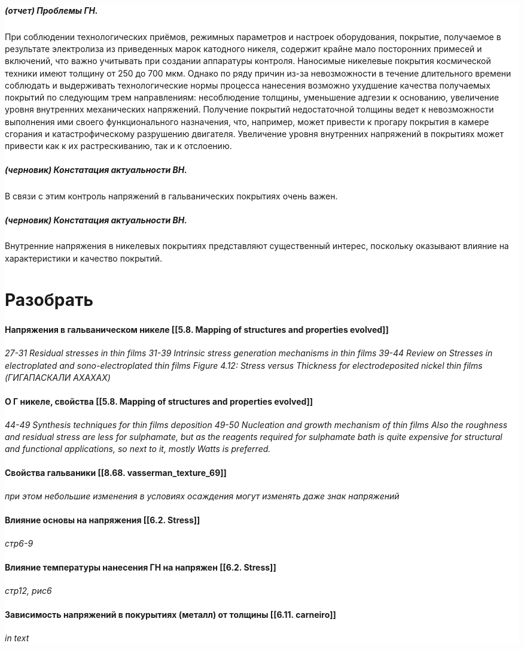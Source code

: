 ##### (отчет) Проблемы ГН. 
При соблюдении технологических приёмов, режимных параметров и настроек оборудования, покрытие, получаемое в результате электролиза из приведенных марок катодного никеля, содержит крайне мало посторонних примесей и включений, что важно учитывать при создании аппаратуры контроля. Наносимые никелевые покрытия космической техники имеют толщину от 250 до 700 мкм. Однако по ряду причин из-за невозможности в течение длительного времени соблюдать и выдерживать технологические нормы процесса нанесения возможно ухудшение качества получаемых покрытий по следующим трем направлениям: несоблюдение толщины, уменьшение адгезии к основанию, увеличение уровня внутренних механических напряжений. Получение покрытий недостаточной толщины ведет к невозможности выполнения ими своего функционального назначения, что, например, может привести к прогару покрытия в камере сгорания и катастрофическому разрушению двигателя. Увеличение уровня внутренних напряжений в покрытиях может привести как к их растрескиванию, так и к отслоению.

##### (черновик) Констатация актуальности ВН.
В связи с этим контроль напряжений в гальванических покрытиях очень важен.

##### (черновик) Констатация актуальности ВН. 
Внутренние напряжения в никелевых покрытиях представляют существенный интерес, поскольку оказывают влияние на характеристики и качество покрытий.





# Разобрать

#### Напряжения в гальваническом никеле [[5.8. Mapping of structures and properties evolved]]
_27-31 Residual stresses in thin films_
_31-39 Intrinsic stress generation mechanisms in thin films_
_39-44 Review on Stresses in electroplated and sono-electroplated thin films_
_Figure 4.12: Stress versus Thickness for electrodeposited nickel thin films (ГИГАПАСКАЛИ АХАХАХ)_

#### О Г никеле, свойства [[5.8. Mapping of structures and properties evolved]]
_44-49 Synthesis techniques for thin films deposition_
_49-50 Nucleation and growth mechanism of thin films_
_Also the roughness and residual stress are less for sulphamate, but as the reagents required for sulphamate bath is quite expensive for structural and functional applications, so next to it, mostly Watts is preferred._

#### Свойства гальваники [[8.68. vasserman_texture_69]]
_при этом небольшие изменения в условиях осаждения могут изменять даже знак напряжений_

#### Влияние основы на напряжения [[6.2. Stress]]
_стр6-9_

#### Влияние температуры нанесения ГН на напряжен [[6.2. Stress]]
_стр12, рис6_


#### Зависимость напряжений в покурытиях (металл) от толщины [[6.11. carneiro]]
_in text_

